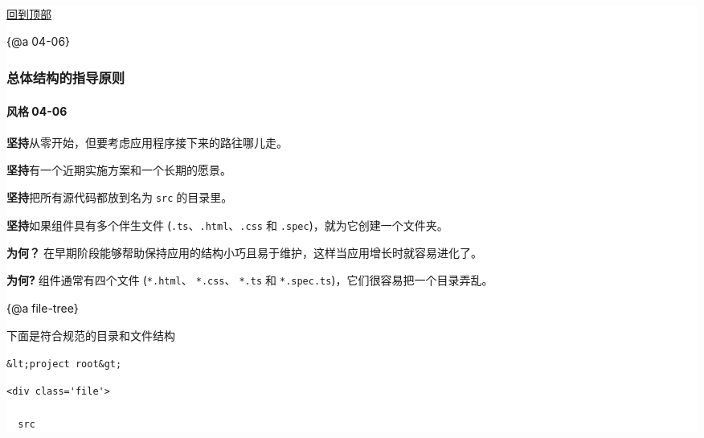 </div>

<a href="#toc">回到顶部</a>

{@a 04-06}


### 总体结构的指导原则


#### 风格 04-06

<div class="s-rule do">

**坚持**从零开始，但要考虑应用程序接下来的路往哪儿走。

</div>

<div class="s-rule do">

**坚持**有一个近期实施方案和一个长期的愿景。

</div>

<div class="s-rule do">

**坚持**把所有源代码都放到名为 `src` 的目录里。

</div>

<div class="s-rule consider">

**坚持**如果组件具有多个伴生文件 (`.ts`、`.html`、`.css` 和 `.spec`)，就为它创建一个文件夹。

</div>

<div class="s-why">

**为何？** 在早期阶段能够帮助保持应用的结构小巧且易于维护，这样当应用增长时就容易进化了。

</div>

<div class="s-why-last">

**为何?** 组件通常有四个文件 (`*.html`、 `*.css`、 `*.ts` 和 `*.spec.ts`)，它们很容易把一个目录弄乱。

</div>

{@a file-tree}

下面是符合规范的目录和文件结构

<div class='filetree'>

  <div class='file'>

    &lt;project root&gt;

  </div>

  <div class='children'>

    <div class='file'>

      src
